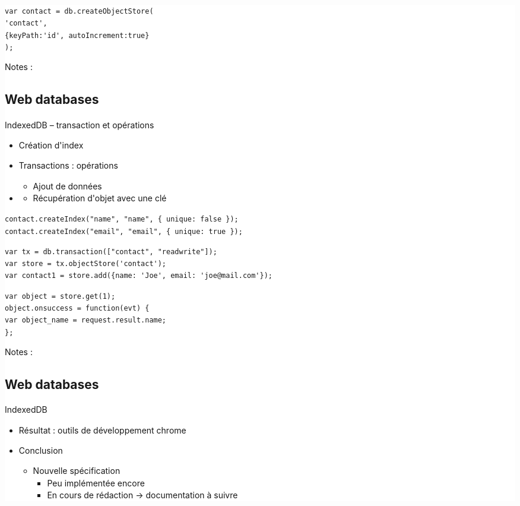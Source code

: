 ```
var contact = db.createObjectStore(
'contact', 
{keyPath:'id', autoIncrement:true} 
);
```

Notes :




## Web databases
  
IndexedDB – transaction et opérations

- Création d'index

- Transactions : opérations
	- Ajout de données


- 
	- Récupération d'objet avec une clé


```
contact.createIndex("name", "name", { unique: false });
contact.createIndex("email", "email", { unique: true });
```

```
var tx = db.transaction(["contact", "readwrite"]);
var store = tx.objectStore('contact');
var contact1 = store.add({name: 'Joe', email: 'joe@mail.com'});
```

```
var object = store.get(1);
object.onsuccess = function(evt) { 
var object_name = request.result.name; 
};
```

Notes :




## Web databases
  
IndexedDB

- Résultat : outils de développement chrome

- Conclusion
	- Nouvelle spécification
		- Peu implémentée encore
		- En cours de rédaction → documentation à suivre

